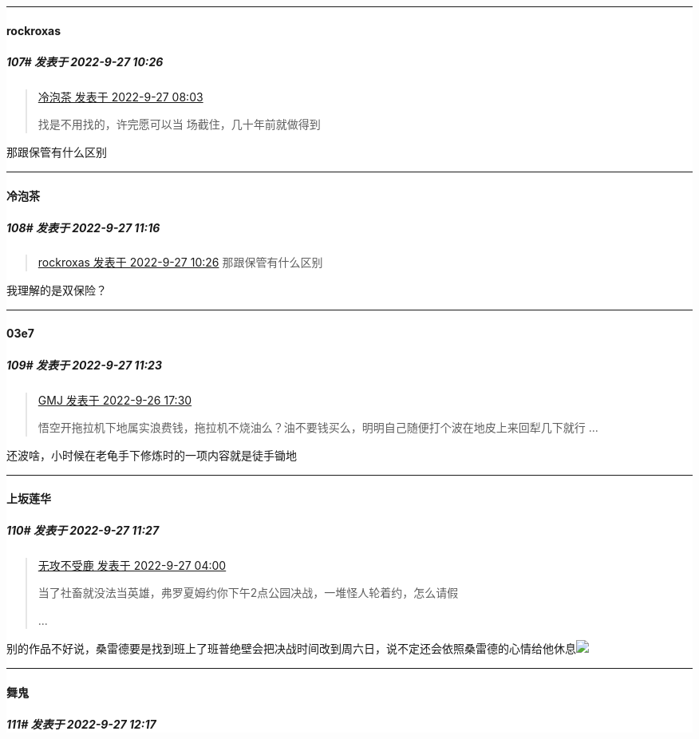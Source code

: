 
*****

####  rockroxas  
##### 107#       发表于 2022-9-27 10:26

<blockquote><a href="httphttps://bbs.saraba1st.com/2b/forum.php?mod=redirect&amp;goto=findpost&amp;pid=57665655&amp;ptid=2096680" target="_blank">冷泡茶 发表于 2022-9-27 08:03</a>

找是不用找的，许完愿可以当 场截住，几十年前就做得到</blockquote>
那跟保管有什么区别



*****

####  冷泡茶  
##### 108#       发表于 2022-9-27 11:16

<blockquote><a href="httphttps://bbs.saraba1st.com/2b/forum.php?mod=redirect&amp;goto=findpost&amp;pid=57667292&amp;ptid=2096680" target="_blank">rockroxas 发表于 2022-9-27 10:26</a>
那跟保管有什么区别</blockquote>
我理解的是双保险？



*****

####  03e7  
##### 109#       发表于 2022-9-27 11:23

<blockquote><a href="httphttps://bbs.saraba1st.com/2b/forum.php?mod=redirect&amp;goto=findpost&amp;pid=57659160&amp;ptid=2096680" target="_blank">GMJ 发表于 2022-9-26 17:30</a>

悟空开拖拉机下地属实浪费钱，拖拉机不烧油么？油不要钱买么，明明自己随便打个波在地皮上来回犁几下就行 ...</blockquote>
还波啥，小时候在老龟手下修炼时的一项内容就是徒手锄地

*****

####  上坂莲华  
##### 110#       发表于 2022-9-27 11:27

<blockquote><a href="httphttps://bbs.saraba1st.com/2b/forum.php?mod=redirect&amp;goto=findpost&amp;pid=57665314&amp;ptid=2096680" target="_blank">无攻不受鹿 发表于 2022-9-27 04:00</a>

当了社畜就没法当英雄，弗罗夏姆约你下午2点公园决战，一堆怪人轮着约，怎么请假

 ...</blockquote>
别的作品不好说，桑雷德要是找到班上了班普绝壁会把决战时间改到周六日，说不定还会依照桑雷德的心情给他休息<img src="https://static.saraba1st.com/image/smiley/face2017/047.png" referrerpolicy="no-referrer">



*****

####  舞鬼  
##### 111#       发表于 2022-9-27 12:17
